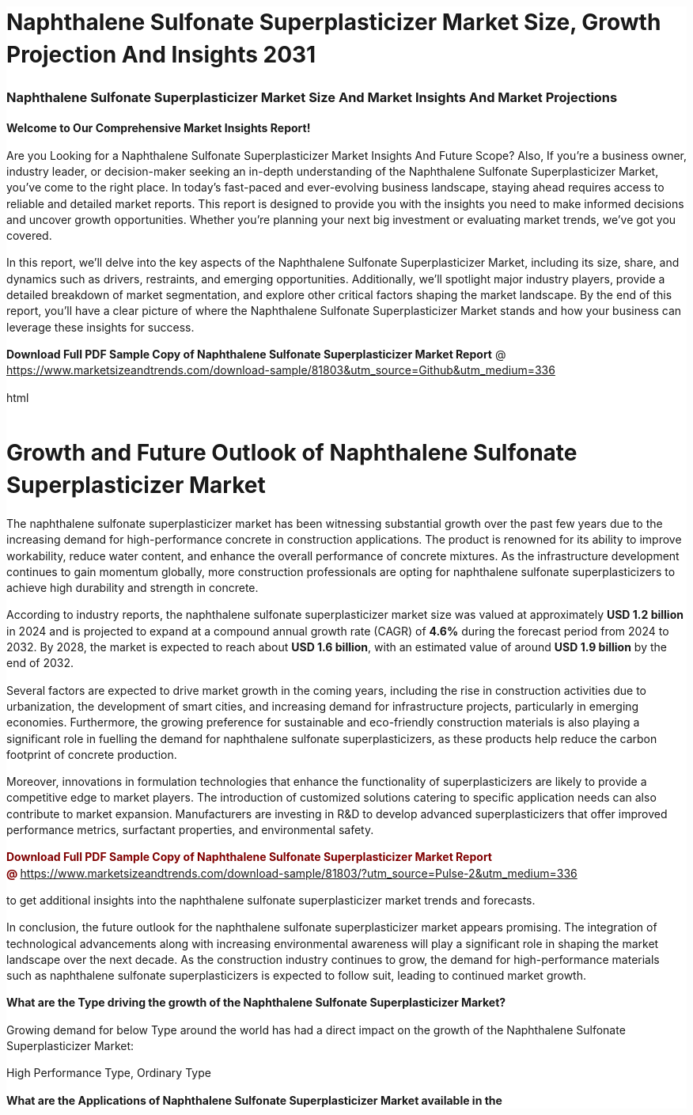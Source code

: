 <h1> Naphthalene Sulfonate Superplasticizer Market Size, Growth Projection And Insights 2031</h1><div class="" data-test-id=""><h3><span class="">Naphthalene Sulfonate Superplasticizer Market Size And Market Insights And Market Projections</span></h3></div><div class="" data-test-id=""><p><strong>Welcome to Our Comprehensive Market Insights Report!</strong></p><p>Are you Looking for a Naphthalene Sulfonate Superplasticizer Market Insights And Future Scope? Also, If you&rsquo;re a business owner, industry leader, or decision-maker seeking an in-depth understanding of the Naphthalene Sulfonate Superplasticizer Market, you&rsquo;ve come to the right place. In today&rsquo;s fast-paced and ever-evolving business landscape, staying ahead requires access to reliable and detailed market reports. This report is designed to provide you with the insights you need to make informed decisions and uncover growth opportunities. Whether you&rsquo;re planning your next big investment or evaluating market trends, we&rsquo;ve got you covered.</p><p>In this report, we&rsquo;ll delve into the key aspects of the Naphthalene Sulfonate Superplasticizer Market, including its size, share, and dynamics such as drivers, restraints, and emerging opportunities. Additionally, we&rsquo;ll spotlight major industry players, provide a detailed breakdown of market segmentation, and explore other critical factors shaping the market landscape. By the end of this report, you&rsquo;ll have a clear picture of where the Naphthalene Sulfonate Superplasticizer Market stands and how your business can leverage these insights for success.</p><p><strong>Download Full PDF Sample Copy of Naphthalene Sulfonate Superplasticizer Market Report</strong> @ <a href="https://www.marketsizeandtrends.com/download-sample/81803&utm_source=Github&utm_medium=336" target="_blank">https://www.marketsizeandtrends.com/download-sample/81803&utm_source=Github&utm_medium=336</a></p></div><div class="" data-test-id=""><p><span class="">html<html><head>    <title>Naphthalene Sulfonate Superplasticizer Market Growth and Future Outlook</title></head><body>    <h1>Growth and Future Outlook of Naphthalene Sulfonate Superplasticizer Market</h1>    <p>The naphthalene sulfonate superplasticizer market has been witnessing substantial growth over the past few years due to the increasing demand for high-performance concrete in construction applications. The product is renowned for its ability to improve workability, reduce water content, and enhance the overall performance of concrete mixtures. As the infrastructure development continues to gain momentum globally, more construction professionals are opting for naphthalene sulfonate superplasticizers to achieve high durability and strength in concrete.</p>        <p>According to industry reports, the naphthalene sulfonate superplasticizer market size was valued at approximately <span style="font-weight:bold;">USD 1.2 billion</span> in 2024 and is projected to expand at a compound annual growth rate (CAGR) of <span style="font-weight:bold;">4.6%</span> during the forecast period from 2024 to 2032. By 2028, the market is expected to reach about <span style="font-weight:bold;">USD 1.6 billion</span>, with an estimated value of around <span style="font-weight:bold;">USD 1.9 billion</span> by the end of 2032.</p>    <p>Several factors are expected to drive market growth in the coming years, including the rise in construction activities due to urbanization, the development of smart cities, and increasing demand for infrastructure projects, particularly in emerging economies. Furthermore, the growing preference for sustainable and eco-friendly construction materials is also playing a significant role in fuelling the demand for naphthalene sulfonate superplasticizers, as these products help reduce the carbon footprint of concrete production.</p>    <p>Moreover, innovations in formulation technologies that enhance the functionality of superplasticizers are likely to provide a competitive edge to market players. The introduction of customized solutions catering to specific application needs can also contribute to market expansion. Manufacturers are investing in R&D to develop advanced superplasticizers that offer improved performance metrics, surfactant properties, and environmental safety.</p>        <p>  <p><strong><span style="color: #800000;">Download Full PDF Sample Copy of Naphthalene Sulfonate Superplasticizer Market Report @</span>&nbsp;</strong><a href="https://www.marketsizeandtrends.com/download-sample/81803/?utm_source=Pulse-2&amp;utm_medium=336">https://www.marketsizeandtrends.com/download-sample/81803/?utm_source=Pulse-2&amp;utm_medium=336</a></p> to get additional insights into the naphthalene sulfonate superplasticizer market trends and forecasts.</p>    <p>In conclusion, the future outlook for the naphthalene sulfonate superplasticizer market appears promising. The integration of technological advancements along with increasing environmental awareness will play a significant role in shaping the market landscape over the next decade. As the construction industry continues to grow, the demand for high-performance materials such as naphthalene sulfonate superplasticizers is expected to follow suit, leading to continued market growth.</p></body></html></span></p><p><strong><span class="">What are the&nbsp;Type driving the growth of the Naphthalene Sulfonate Superplasticizer Market?</span></strong></p></div><div class="" data-test-id=""><p><span class="">Growing demand for below Type around the world has had a direct impact on the growth of the Naphthalene Sulfonate Superplasticizer Market:</span></p></div><div class="" data-test-id=""><p>High Performance Type, Ordinary Type</p><p><span class=""><strong>What are the&nbsp;Applications&nbsp;of Naphthalene Sulfonate Superplasticizer Market available in the